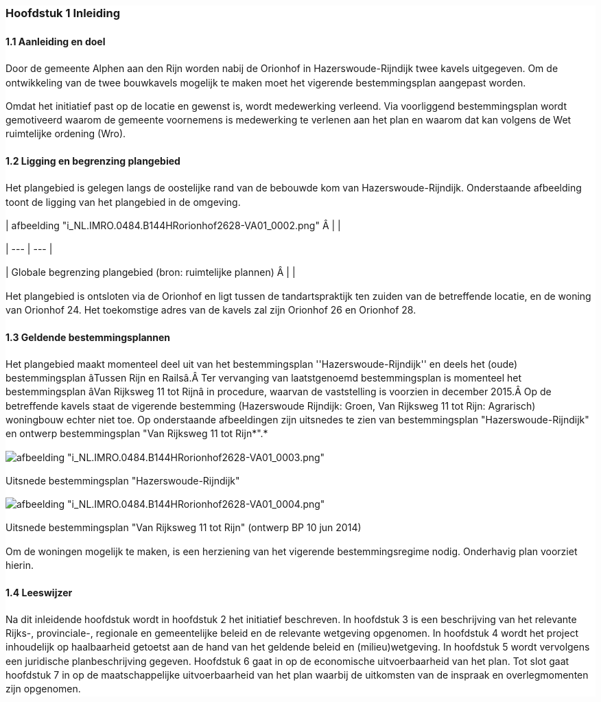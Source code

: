 ### Hoofdstuk 1 Inleiding

#### 1\.1 Aanleiding en doel

Door de gemeente Alphen aan den Rijn worden nabij de Orionhof in Hazerswoude\-Rijndijk twee kavels uitgegeven. Om de ontwikkeling van de twee bouwkavels mogelijk te maken moet het vigerende bestemmingsplan aangepast worden.

Omdat het initiatief past op de locatie en gewenst is, wordt medewerking verleend. Via voorliggend bestemmingsplan wordt gemotiveerd waarom de gemeente voornemens is medewerking te verlenen aan het plan en waarom dat kan volgens de Wet ruimtelijke ordening (Wro).

#### 1\.2 Ligging en begrenzing plangebied

Het plangebied is gelegen langs de oostelijke rand van de bebouwde kom van Hazerswoude\-Rijndijk. Onderstaande afbeelding toont de ligging van het plangebied in de omgeving.

| afbeelding "i_NL.IMRO.0484.B144HRorionhof2628-VA01_0002.png"   Â | |

| --- | --- |

| Globale begrenzing plangebied (bron: ruimtelijke plannen)   Â | |

Het plangebied is ontsloten via de Orionhof en ligt tussen de tandartspraktijk ten zuiden van de betreffende locatie, en de woning van Orionhof 24\. Het toekomstige adres van de kavels zal zijn Orionhof 26 en Orionhof 28\.

#### 1\.3 Geldende bestemmingsplannen

Het plangebied maakt momenteel deel uit van het bestemmingsplan ''Hazerswoude\-Rijndijk'' en deels het (oude) bestemmingsplan âTussen Rijn en Railsâ.Â Ter vervanging van laatstgenoemd bestemmingsplan is momenteel het bestemmingsplan âVan Rijksweg 11 tot Rijnâ in procedure, waarvan de vaststelling is voorzien in december 2015\.Â Op de betreffende kavels staat de vigerende bestemming (Hazerswoude Rijndijk: Groen, Van Rijksweg 11 tot Rijn: Agrarisch) woningbouw echter niet toe. Op onderstaande afbeeldingen zijn uitsnedes te zien van bestemmingsplan "Hazerswoude\-Rijndijk" en ontwerp bestemmingsplan "Van Rijksweg 11 tot Rijn*".*

![afbeelding "i_NL.IMRO.0484.B144HRorionhof2628-VA01_0003.png"](i_NL.IMRO.0484.B144HRorionhof2628-VA01_0003.png)

Uitsnede bestemmingsplan "Hazerswoude\-Rijndijk"

![afbeelding "i_NL.IMRO.0484.B144HRorionhof2628-VA01_0004.png"](i_NL.IMRO.0484.B144HRorionhof2628-VA01_0004.png)

Uitsnede bestemmingsplan "Van Rijksweg 11 tot Rijn" (ontwerp BP 10 jun 2014\)

Om de woningen mogelijk te maken, is een herziening van het vigerende bestemmingsregime nodig. Onderhavig plan voorziet hierin.

#### 1\.4 Leeswijzer

Na dit inleidende hoofdstuk wordt in hoofdstuk 2 het initiatief beschreven. In hoofdstuk 3 is een beschrijving van het relevante Rijks\-, provinciale\-, regionale en gemeentelijke beleid en de relevante wetgeving opgenomen. In hoofdstuk 4 wordt het project inhoudelijk op haalbaarheid getoetst aan de hand van het geldende beleid en (milieu)wetgeving. In hoofdstuk 5 wordt vervolgens een juridische planbeschrijving gegeven. Hoofdstuk 6 gaat in op de economische uitvoerbaarheid van het plan. Tot slot gaat hoofdstuk 7 in op de maatschappelijke uitvoerbaarheid van het plan waarbij de uitkomsten van de inspraak en overlegmomenten zijn opgenomen.
